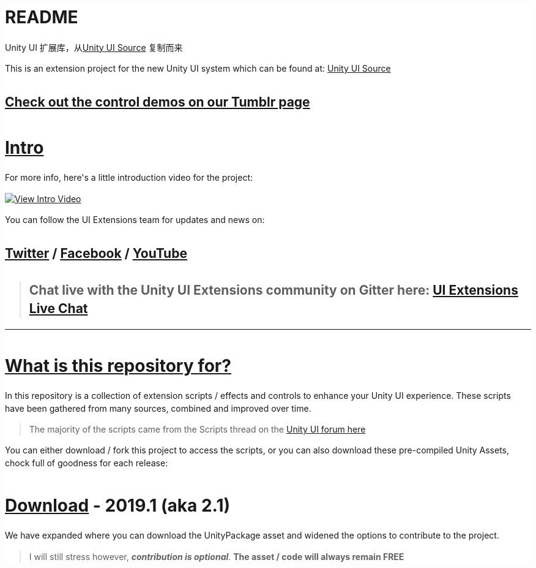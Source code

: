 # README

Unity UI 扩展库，从[Unity UI Source](https://bitbucket.org/Unity-Technologies/ui) 复制而来


This is an extension project for the new Unity UI system which can be found at: [Unity UI Source](https://bitbucket.org/Unity-Technologies/ui)
## [  Check out the control demos on our Tumblr page](https://unityuiextensions.tumblr.com/)

# [Intro](https://bitbucket.org/UnityUIExtensions/unity-ui-extensions/wiki/GettingStarted)
For more info, here's a little introduction video for the project:

[![View Intro Video](http://img.youtube.com/vi/njoIeE4akq0/0.jpg)](http://www.youtube.com/watch?v=njoIeE4akq0 "Unity UI Extensions intro video")

You can follow the UI Extensions team for updates and news on:
## [Twitter](https://twitter.com/hashtag/UnityUIExtensions?src=hash) / [Facebook](https://www.facebook.com/UnityUIExtensions/) / [YouTube](https://www.youtube.com/channel/UCG3gZOkmL-2rmZat4ufv28Q)

> ## Chat live with the Unity UI Extensions community on Gitter here: [UI Extensions Live Chat](https://gitter.im/Unity-UI-Extensions/Lobby) 

-----

# [What is this repository for? ](https://bitbucket.org/UnityUIExtensions/unity-ui-extensions/wiki/About)

In this repository is a collection of extension scripts / effects and controls to enhance your Unity UI experience. These scripts have been gathered from many sources, combined and improved over time.

> The majority of the scripts came from the Scripts thread on the [Unity UI forum here](http://bit.ly/UnityUIScriptsForumPost)

You can either download / fork this project to access the scripts, or you can also download these pre-compiled Unity Assets, chock full of goodness for each release:

# [Download](https://bitbucket.org/UnityUIExtensions/unity-ui-extensions/wiki/Downloads) - 2019.1 (aka 2.1)

We have expanded where you can download the UnityPackage asset and widened the options to contribute to the project.

> I will still stress however, ***contribution is optional***. **The asset / code will always remain FREE**
